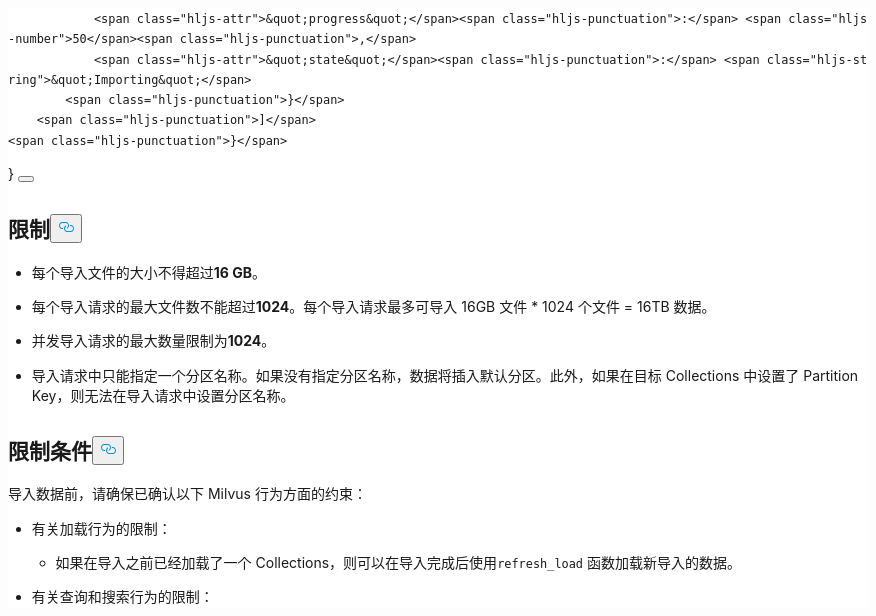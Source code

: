                 <span class="hljs-attr">&quot;progress&quot;</span><span class="hljs-punctuation">:</span> <span class="hljs-number">50</span><span class="hljs-punctuation">,</span>
                <span class="hljs-attr">&quot;state&quot;</span><span class="hljs-punctuation">:</span> <span class="hljs-string">&quot;Importing&quot;</span>
            <span class="hljs-punctuation">}</span>
        <span class="hljs-punctuation">]</span>
    <span class="hljs-punctuation">}</span>
<span class="hljs-punctuation">}</span>
<button class="copy-code-btn"></button></code></pre>
<h2 id="Limitations" class="common-anchor-header">限制<button data-href="#Limitations" class="anchor-icon" translate="no">
      <svg translate="no"
        aria-hidden="true"
        focusable="false"
        height="20"
        version="1.1"
        viewBox="0 0 16 16"
        width="16"
      >
        <path
          fill="#0092E4"
          fill-rule="evenodd"
          d="M4 9h1v1H4c-1.5 0-3-1.69-3-3.5S2.55 3 4 3h4c1.45 0 3 1.69 3 3.5 0 1.41-.91 2.72-2 3.25V8.59c.58-.45 1-1.27 1-2.09C10 5.22 8.98 4 8 4H4c-.98 0-2 1.22-2 2.5S3 9 4 9zm9-3h-1v1h1c1 0 2 1.22 2 2.5S13.98 12 13 12H9c-.98 0-2-1.22-2-2.5 0-.83.42-1.64 1-2.09V6.25c-1.09.53-2 1.84-2 3.25C6 11.31 7.55 13 9 13h4c1.45 0 3-1.69 3-3.5S14.5 6 13 6z"
        ></path>
      </svg>
    </button></h2><ul>
<li><p>每个导入文件的大小不得超过<strong>16 GB</strong>。</p></li>
<li><p>每个导入请求的最大文件数不能超过<strong>1024</strong>。每个导入请求最多可导入 16GB 文件 * 1024 个文件 = 16TB 数据。</p></li>
<li><p>并发导入请求的最大数量限制为<strong>1024</strong>。</p></li>
</ul>
<ul>
<li>导入请求中只能指定一个分区名称。如果没有指定分区名称，数据将插入默认分区。此外，如果在目标 Collections 中设置了 Partition Key，则无法在导入请求中设置分区名称。</li>
</ul>
<h2 id="Constraints" class="common-anchor-header">限制条件<button data-href="#Constraints" class="anchor-icon" translate="no">
      <svg translate="no"
        aria-hidden="true"
        focusable="false"
        height="20"
        version="1.1"
        viewBox="0 0 16 16"
        width="16"
      >
        <path
          fill="#0092E4"
          fill-rule="evenodd"
          d="M4 9h1v1H4c-1.5 0-3-1.69-3-3.5S2.55 3 4 3h4c1.45 0 3 1.69 3 3.5 0 1.41-.91 2.72-2 3.25V8.59c.58-.45 1-1.27 1-2.09C10 5.22 8.98 4 8 4H4c-.98 0-2 1.22-2 2.5S3 9 4 9zm9-3h-1v1h1c1 0 2 1.22 2 2.5S13.98 12 13 12H9c-.98 0-2-1.22-2-2.5 0-.83.42-1.64 1-2.09V6.25c-1.09.53-2 1.84-2 3.25C6 11.31 7.55 13 9 13h4c1.45 0 3-1.69 3-3.5S14.5 6 13 6z"
        ></path>
      </svg>
    </button></h2><p>导入数据前，请确保已确认以下 Milvus 行为方面的约束：</p>
<ul>
<li><p>有关加载行为的限制：</p>
<ul>
<li>如果在导入之前已经加载了一个 Collections，则可以在导入完成后使用<code translate="no">refresh_load</code> 函数加载新导入的数据。</li>
</ul></li>
<li><p>有关查询和搜索行为的限制：</p>
<ul>